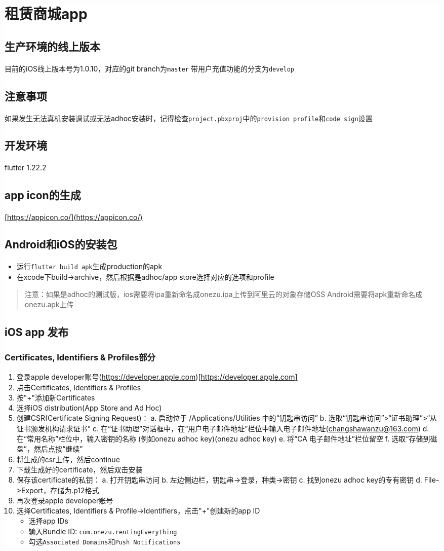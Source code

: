 # 租赁商城app

## 生产环境的线上版本

目前的iOS线上版本号为1.0.10，对应的git branch为`master`
带用户充值功能的分支为`develop`

## 注意事项

如果发生无法真机安装调试或无法adhoc安装时，记得检查`project.pbxproj`中的`provision profile`和`code sign`设置

## 开发环境

flutter 1.22.2

## app icon的生成

[https://appicon.co/](https://appicon.co/)

## Android和iOS的安装包

* 运行`flutter build apk`生成production的apk
* 在xcode下build->archive，然后根据是adhoc/app store选择对应的选项和profile

> 注意：如果是adhoc的测试版，ios需要将ipa重新命名成onezu.ipa上传到阿里云的对象存储OSS
> Android需要将apk重新命名成onezu.apk上传

## iOS app 发布

### Certificates, Identifiers & Profiles部分

1. 登录apple developer账号(https://developer.apple.com)[https://developer.apple.com]
2. 点击Certificates, Identifiers & Profiles
3. 按"+"添加新Certificates
4. 选择iOS distribution(App Store and Ad Hoc)
5. 创建CSR(Certificate Signing Request)：
    a. 启动位于 /Applications/Utilities 中的“钥匙串访问”
    b. 选取“钥匙串访问”>“证书助理”>“从证书颁发机构请求证书”
    c. 在“证书助理”对话框中，在“用户电子邮件地址”栏位中输入电子邮件地址(changshawanzu@163.com)
    d. 在“常用名称”栏位中，输入密钥的名称 (例如onezu adhoc key)(onezu adhoc key)
    e. 将“CA 电子邮件地址”栏位留空
    f. 选取“存储到磁盘”，然后点按“继续”
6. 将生成的csr上传，然后continue
7. 下载生成好的certificate，然后双击安装
8. 保存该certificate的私钥：
    a. 打开钥匙串访问
    b. 左边侧边栏，钥匙串->登录，种类->密钥
    c. 找到onezu adhoc key的专有密钥
    d. File->Export，存储为.p12格式
9. 再次登录apple developer账号
10. 选择Certificates, Identifiers & Profile->Identifiers，点击"+"创建新的app ID
    * 选择app IDs
    * 输入Bundle ID: `com.onezu.rentingEverything`
    * 勾选`Associated Domains`和`Push Notifications`
